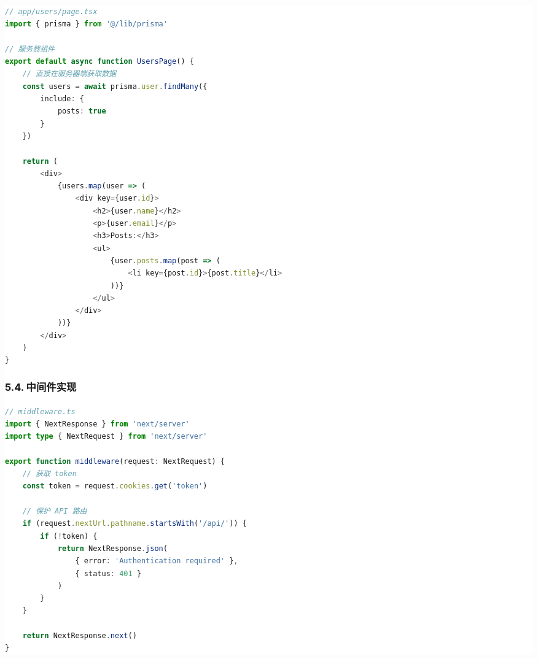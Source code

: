 ```typescript
// app/users/page.tsx
import { prisma } from '@/lib/prisma'

// 服务器组件
export default async function UsersPage() {
    // 直接在服务器端获取数据
    const users = await prisma.user.findMany({
        include: {
            posts: true
        }
    })

    return (
        <div>
            {users.map(user => (
                <div key={user.id}>
                    <h2>{user.name}</h2>
                    <p>{user.email}</p>
                    <h3>Posts:</h3>
                    <ul>
                        {user.posts.map(post => (
                            <li key={post.id}>{post.title}</li>
                        ))}
                    </ul>
                </div>
            ))}
        </div>
    )
}
```

### 5.4. 中间件实现

```typescript
// middleware.ts
import { NextResponse } from 'next/server'
import type { NextRequest } from 'next/server'

export function middleware(request: NextRequest) {
    // 获取 token
    const token = request.cookies.get('token')

    // 保护 API 路由
    if (request.nextUrl.pathname.startsWith('/api/')) {
        if (!token) {
            return NextResponse.json(
                { error: 'Authentication required' },
                { status: 401 }
            )
        }
    }

    return NextResponse.next()
}
```
